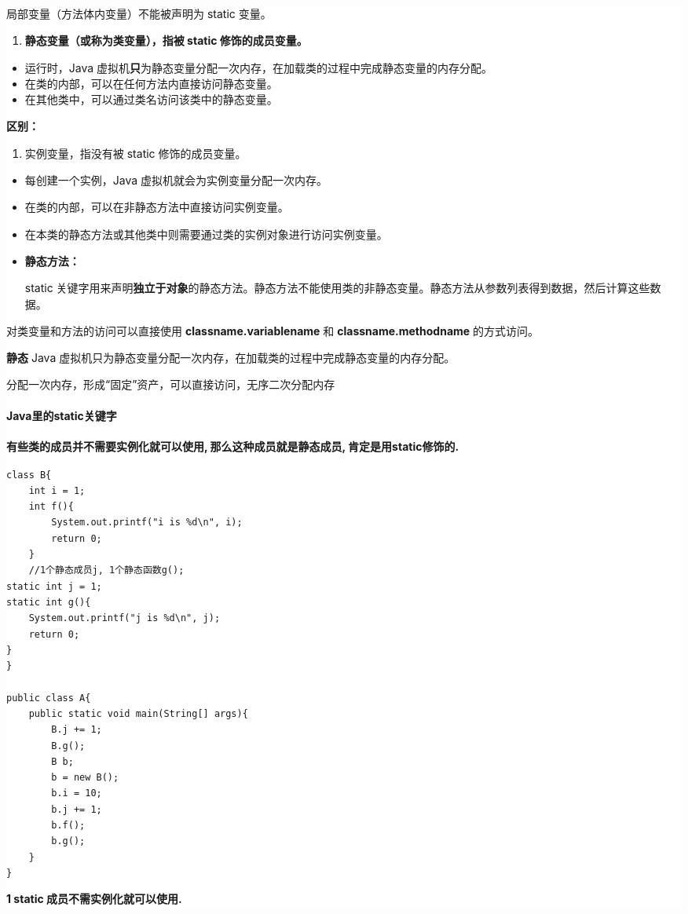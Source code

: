   局部变量（方法体内变量）不能被声明为 static 变量。

1. **静态变量（或称为类变量），指被 static 修饰的成员变量。**

- 运行时，Java 虚拟机**只**为静态变量分配一次内存，在加载类的过程中完成静态变量的内存分配。
- 在类的内部，可以在任何方法内直接访问静态变量。
- 在其他类中，可以通过类名访问该类中的静态变量。



**区别：**

1. 实例变量，指没有被 static 修饰的成员变量。

- 每创建一个实例，Java 虚拟机就会为实例变量分配一次内存。
- 在类的内部，可以在非静态方法中直接访问实例变量。
- 在本类的静态方法或其他类中则需要通过类的实例对象进行访问实例变量。



- **静态方法：**

  static 关键字用来声明**独立于对象**的静态方法。静态方法不能使用类的非静态变量。静态方法从参数列表得到数据，然后计算这些数据。

对类变量和方法的访问可以直接使用 **classname.variablename** 和 **classname.methodname** 的方式访问。



**静态**  Java 虚拟机只为静态变量分配一次内存，在加载类的过程中完成静态变量的内存分配。

分配一次内存，形成“固定”资产，可以直接访问，无序二次分配内存



#### Java里的static关键字

**有些类的成员并不需要实例化就可以使用,  那么这种成员就是静态成员, 肯定是用static修饰的.**



	class B{
		int i = 1;
		int f(){
			System.out.printf("i is %d\n", i);
			return 0;
		}
		//1个静态成员j, 1个静态函数g(); 
	static int j = 1;
	static int g(){
		System.out.printf("j is %d\n", j);
		return 0;
	}
	}
	
	public class A{
		public static void main(String[] args){
			B.j += 1;
			B.g();
			B b;
			b = new B();
			b.i = 10;
			b.j += 1;
			b.f();
			b.g();
		}
	}
**1 static 成员不需实例化就可以使用.**
